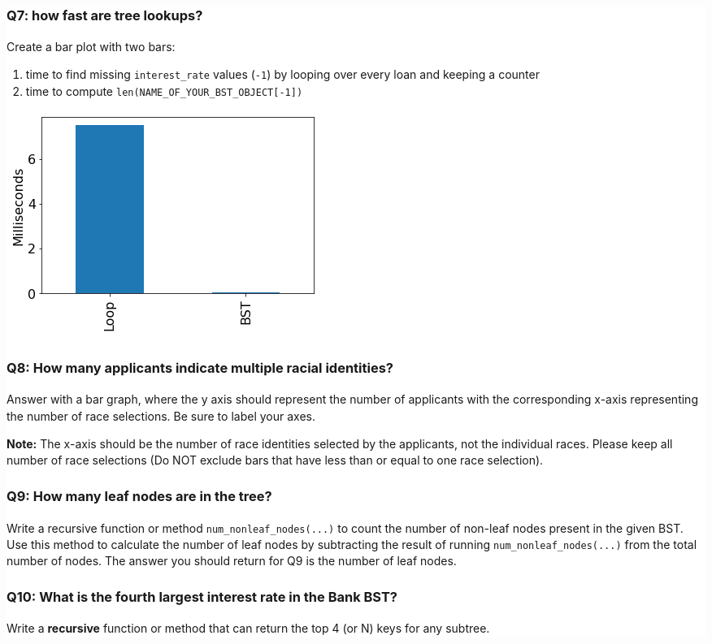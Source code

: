 ### Q7: how fast are tree lookups?

Create a bar plot with two bars:
1. time to find missing `interest_rate` values (`-1`) by looping over every loan and keeping a counter
2. time to compute `len(NAME_OF_YOUR_BST_OBJECT[-1])`

<img src="q7.png">

### Q8: How many applicants indicate multiple racial identities?

Answer with a bar graph, where the y axis should represent the number of applicants with the corresponding x-axis representing the number of race selections. Be sure to label your axes.

**Note:** The x-axis should be the number of race identities selected by the applicants, not the individual races. Please keep all number of race selections (Do NOT exclude bars that have less than or equal to one race selection).

### Q9: How many leaf nodes are in the tree?

Write a recursive function or method `num_nonleaf_nodes(...)` to count the number of non-leaf nodes present in the given BST. Use this method to calculate the number of leaf nodes by subtracting the result of running `num_nonleaf_nodes(...)` from the total number of nodes. The answer you should return for Q9 is the number of leaf nodes.

### Q10: What is the fourth largest interest rate in the Bank BST?

Write a **recursive** function or method that can return the top 4 (or N) keys for any subtree.

